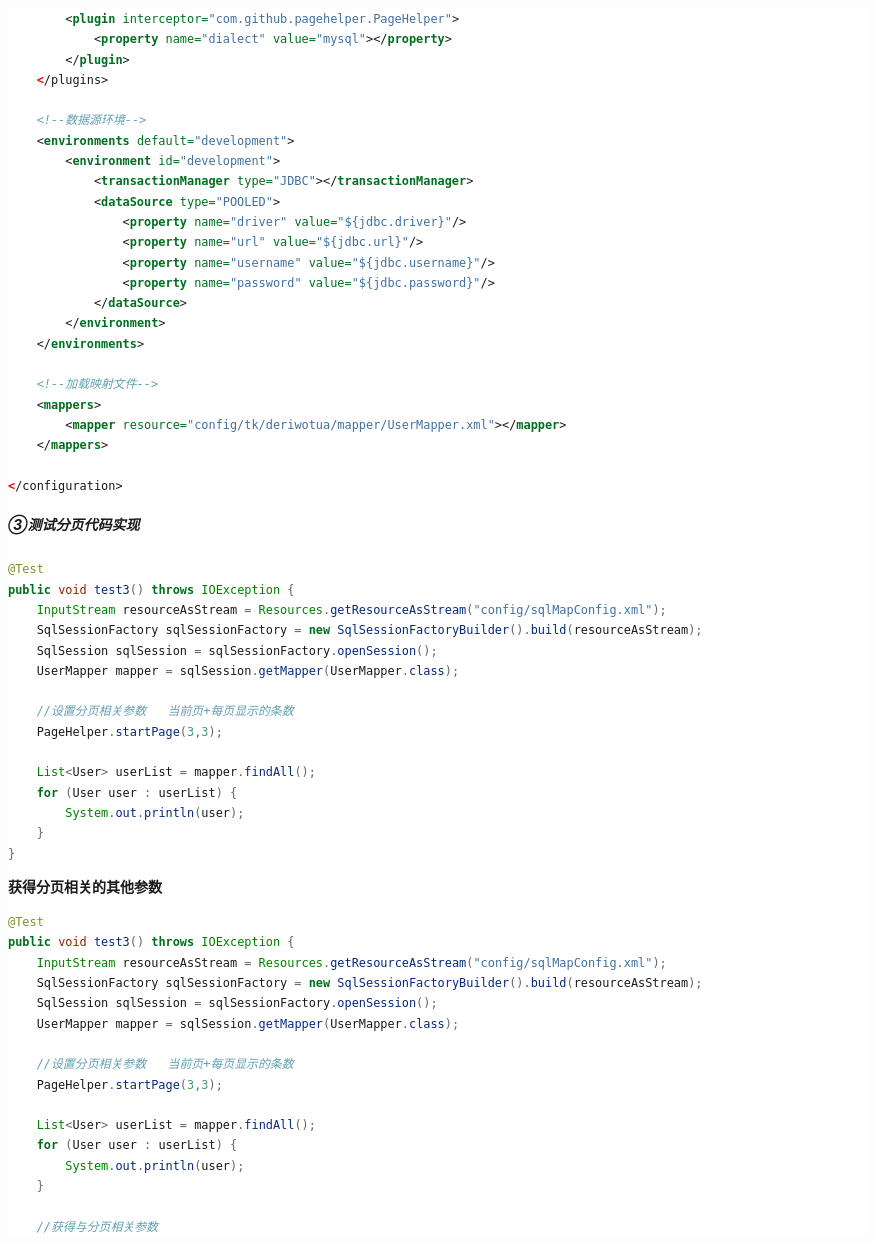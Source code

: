 ```xml
        <plugin interceptor="com.github.pagehelper.PageHelper">
            <property name="dialect" value="mysql"></property>
        </plugin>
    </plugins>

    <!--数据源环境-->
    <environments default="development">
        <environment id="development">
            <transactionManager type="JDBC"></transactionManager>
            <dataSource type="POOLED">
                <property name="driver" value="${jdbc.driver}"/>
                <property name="url" value="${jdbc.url}"/>
                <property name="username" value="${jdbc.username}"/>
                <property name="password" value="${jdbc.password}"/>
            </dataSource>
        </environment>
    </environments>

    <!--加载映射文件-->
    <mappers>
        <mapper resource="config/tk/deriwotua/mapper/UserMapper.xml"></mapper>
    </mappers>

</configuration>
```

##### ③测试分页代码实现

```java
@Test
public void test3() throws IOException {
    InputStream resourceAsStream = Resources.getResourceAsStream("config/sqlMapConfig.xml");
    SqlSessionFactory sqlSessionFactory = new SqlSessionFactoryBuilder().build(resourceAsStream);
    SqlSession sqlSession = sqlSessionFactory.openSession();
    UserMapper mapper = sqlSession.getMapper(UserMapper.class);

    //设置分页相关参数   当前页+每页显示的条数
    PageHelper.startPage(3,3);

    List<User> userList = mapper.findAll();
    for (User user : userList) {
        System.out.println(user);
    }
}
```

**获得分页相关的其他参数**

```java
@Test
public void test3() throws IOException {
    InputStream resourceAsStream = Resources.getResourceAsStream("config/sqlMapConfig.xml");
    SqlSessionFactory sqlSessionFactory = new SqlSessionFactoryBuilder().build(resourceAsStream);
    SqlSession sqlSession = sqlSessionFactory.openSession();
    UserMapper mapper = sqlSession.getMapper(UserMapper.class);

    //设置分页相关参数   当前页+每页显示的条数
    PageHelper.startPage(3,3);

    List<User> userList = mapper.findAll();
    for (User user : userList) {
        System.out.println(user);
    }

    //获得与分页相关参数
```